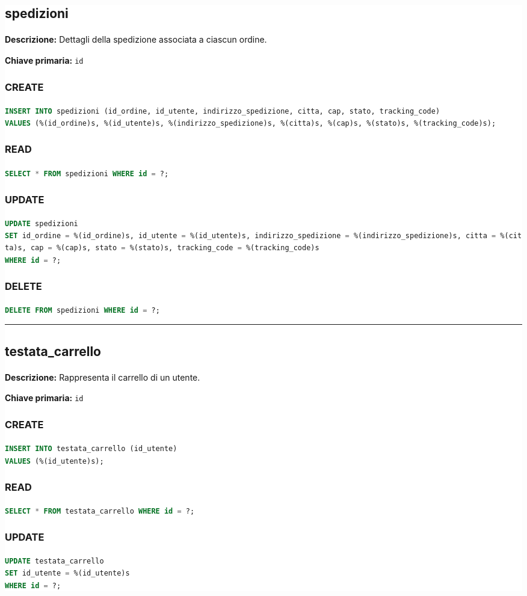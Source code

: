 
## spedizioni
**Descrizione:** Dettagli della spedizione associata a ciascun ordine.

**Chiave primaria:** `id`

### CREATE
```sql
INSERT INTO spedizioni (id_ordine, id_utente, indirizzo_spedizione, citta, cap, stato, tracking_code)
VALUES (%(id_ordine)s, %(id_utente)s, %(indirizzo_spedizione)s, %(citta)s, %(cap)s, %(stato)s, %(tracking_code)s);
```

### READ
```sql
SELECT * FROM spedizioni WHERE id = ?;
```

### UPDATE
```sql
UPDATE spedizioni
SET id_ordine = %(id_ordine)s, id_utente = %(id_utente)s, indirizzo_spedizione = %(indirizzo_spedizione)s, citta = %(citta)s, cap = %(cap)s, stato = %(stato)s, tracking_code = %(tracking_code)s
WHERE id = ?;
```

### DELETE
```sql
DELETE FROM spedizioni WHERE id = ?;
```

---

## testata_carrello
**Descrizione:** Rappresenta il carrello di un utente.

**Chiave primaria:** `id`

### CREATE
```sql
INSERT INTO testata_carrello (id_utente)
VALUES (%(id_utente)s);
```

### READ
```sql
SELECT * FROM testata_carrello WHERE id = ?;
```

### UPDATE
```sql
UPDATE testata_carrello
SET id_utente = %(id_utente)s
WHERE id = ?;
```
